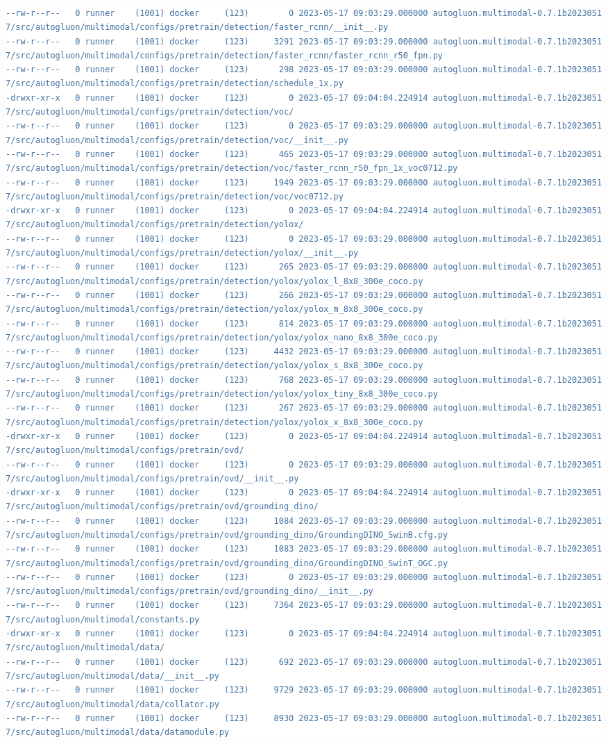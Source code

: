 ```diff
--rw-r--r--   0 runner    (1001) docker     (123)        0 2023-05-17 09:03:29.000000 autogluon.multimodal-0.7.1b20230517/src/autogluon/multimodal/configs/pretrain/detection/faster_rcnn/__init__.py
--rw-r--r--   0 runner    (1001) docker     (123)     3291 2023-05-17 09:03:29.000000 autogluon.multimodal-0.7.1b20230517/src/autogluon/multimodal/configs/pretrain/detection/faster_rcnn/faster_rcnn_r50_fpn.py
--rw-r--r--   0 runner    (1001) docker     (123)      298 2023-05-17 09:03:29.000000 autogluon.multimodal-0.7.1b20230517/src/autogluon/multimodal/configs/pretrain/detection/schedule_1x.py
-drwxr-xr-x   0 runner    (1001) docker     (123)        0 2023-05-17 09:04:04.224914 autogluon.multimodal-0.7.1b20230517/src/autogluon/multimodal/configs/pretrain/detection/voc/
--rw-r--r--   0 runner    (1001) docker     (123)        0 2023-05-17 09:03:29.000000 autogluon.multimodal-0.7.1b20230517/src/autogluon/multimodal/configs/pretrain/detection/voc/__init__.py
--rw-r--r--   0 runner    (1001) docker     (123)      465 2023-05-17 09:03:29.000000 autogluon.multimodal-0.7.1b20230517/src/autogluon/multimodal/configs/pretrain/detection/voc/faster_rcnn_r50_fpn_1x_voc0712.py
--rw-r--r--   0 runner    (1001) docker     (123)     1949 2023-05-17 09:03:29.000000 autogluon.multimodal-0.7.1b20230517/src/autogluon/multimodal/configs/pretrain/detection/voc/voc0712.py
-drwxr-xr-x   0 runner    (1001) docker     (123)        0 2023-05-17 09:04:04.224914 autogluon.multimodal-0.7.1b20230517/src/autogluon/multimodal/configs/pretrain/detection/yolox/
--rw-r--r--   0 runner    (1001) docker     (123)        0 2023-05-17 09:03:29.000000 autogluon.multimodal-0.7.1b20230517/src/autogluon/multimodal/configs/pretrain/detection/yolox/__init__.py
--rw-r--r--   0 runner    (1001) docker     (123)      265 2023-05-17 09:03:29.000000 autogluon.multimodal-0.7.1b20230517/src/autogluon/multimodal/configs/pretrain/detection/yolox/yolox_l_8x8_300e_coco.py
--rw-r--r--   0 runner    (1001) docker     (123)      266 2023-05-17 09:03:29.000000 autogluon.multimodal-0.7.1b20230517/src/autogluon/multimodal/configs/pretrain/detection/yolox/yolox_m_8x8_300e_coco.py
--rw-r--r--   0 runner    (1001) docker     (123)      814 2023-05-17 09:03:29.000000 autogluon.multimodal-0.7.1b20230517/src/autogluon/multimodal/configs/pretrain/detection/yolox/yolox_nano_8x8_300e_coco.py
--rw-r--r--   0 runner    (1001) docker     (123)     4432 2023-05-17 09:03:29.000000 autogluon.multimodal-0.7.1b20230517/src/autogluon/multimodal/configs/pretrain/detection/yolox/yolox_s_8x8_300e_coco.py
--rw-r--r--   0 runner    (1001) docker     (123)      768 2023-05-17 09:03:29.000000 autogluon.multimodal-0.7.1b20230517/src/autogluon/multimodal/configs/pretrain/detection/yolox/yolox_tiny_8x8_300e_coco.py
--rw-r--r--   0 runner    (1001) docker     (123)      267 2023-05-17 09:03:29.000000 autogluon.multimodal-0.7.1b20230517/src/autogluon/multimodal/configs/pretrain/detection/yolox/yolox_x_8x8_300e_coco.py
-drwxr-xr-x   0 runner    (1001) docker     (123)        0 2023-05-17 09:04:04.224914 autogluon.multimodal-0.7.1b20230517/src/autogluon/multimodal/configs/pretrain/ovd/
--rw-r--r--   0 runner    (1001) docker     (123)        0 2023-05-17 09:03:29.000000 autogluon.multimodal-0.7.1b20230517/src/autogluon/multimodal/configs/pretrain/ovd/__init__.py
-drwxr-xr-x   0 runner    (1001) docker     (123)        0 2023-05-17 09:04:04.224914 autogluon.multimodal-0.7.1b20230517/src/autogluon/multimodal/configs/pretrain/ovd/grounding_dino/
--rw-r--r--   0 runner    (1001) docker     (123)     1084 2023-05-17 09:03:29.000000 autogluon.multimodal-0.7.1b20230517/src/autogluon/multimodal/configs/pretrain/ovd/grounding_dino/GroundingDINO_SwinB.cfg.py
--rw-r--r--   0 runner    (1001) docker     (123)     1083 2023-05-17 09:03:29.000000 autogluon.multimodal-0.7.1b20230517/src/autogluon/multimodal/configs/pretrain/ovd/grounding_dino/GroundingDINO_SwinT_OGC.py
--rw-r--r--   0 runner    (1001) docker     (123)        0 2023-05-17 09:03:29.000000 autogluon.multimodal-0.7.1b20230517/src/autogluon/multimodal/configs/pretrain/ovd/grounding_dino/__init__.py
--rw-r--r--   0 runner    (1001) docker     (123)     7364 2023-05-17 09:03:29.000000 autogluon.multimodal-0.7.1b20230517/src/autogluon/multimodal/constants.py
-drwxr-xr-x   0 runner    (1001) docker     (123)        0 2023-05-17 09:04:04.224914 autogluon.multimodal-0.7.1b20230517/src/autogluon/multimodal/data/
--rw-r--r--   0 runner    (1001) docker     (123)      692 2023-05-17 09:03:29.000000 autogluon.multimodal-0.7.1b20230517/src/autogluon/multimodal/data/__init__.py
--rw-r--r--   0 runner    (1001) docker     (123)     9729 2023-05-17 09:03:29.000000 autogluon.multimodal-0.7.1b20230517/src/autogluon/multimodal/data/collator.py
--rw-r--r--   0 runner    (1001) docker     (123)     8930 2023-05-17 09:03:29.000000 autogluon.multimodal-0.7.1b20230517/src/autogluon/multimodal/data/datamodule.py
```